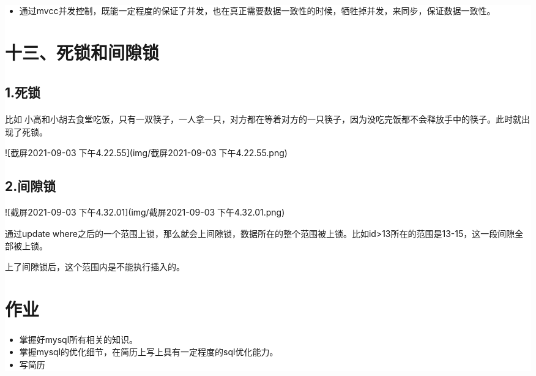 - 通过mvcc并发控制，既能一定程度的保证了并发，也在真正需要数据一致性的时候，牺牲掉并发，来同步，保证数据一致性。



# 十三、死锁和间隙锁

## 1.死锁

比如 小高和小胡去食堂吃饭，只有一双筷子，一人拿一只，对方都在等着对方的一只筷子，因为没吃完饭都不会释放手中的筷子。此时就出现了死锁。

![截屏2021-09-03 下午4.22.55](img/截屏2021-09-03 下午4.22.55.png)

## 2.间隙锁

![截屏2021-09-03 下午4.32.01](img/截屏2021-09-03 下午4.32.01.png)

通过update where之后的一个范围上锁，那么就会上间隙锁，数据所在的整个范围被上锁。比如id>13所在的范围是13-15，这一段间隙全部被上锁。

上了间隙锁后，这个范围内是不能执行插入的。



# 作业

- 掌握好mysql所有相关的知识。
- 掌握mysql的优化细节，在简历上写上具有一定程度的sql优化能力。
- 写简历